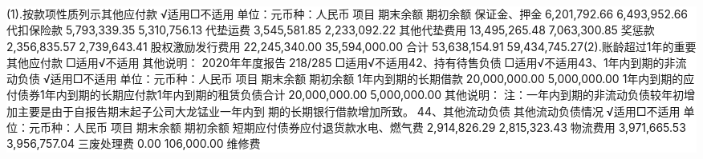 (1).按款项性质列示其他应付款
√适用□不适用
单位：元币种：人民币
项目
期末余额
期初余额
保证金、押金
6,201,792.66
6,493,952.66
代扣保险款
5,793,339.35
5,310,756.13
代垫运费
3,545,581.85
2,233,092.22
其他代垫费用
13,495,265.48
7,063,300.85
奖惩款
2,356,835.57
2,739,643.41
股权激励发行费用
22,245,340.00
35,594,000.00
合计
53,638,154.91
59,434,745.27(2).账龄超过1年的重要其他应付款
□适用√不适用
其他说明：
2020年年度报告
218/285
□适用√不适用42、持有待售负债
□适用√不适用43、1年内到期的非流动负债
√适用□不适用
单位：元币种：人民币
项目
期末余额
期初余额
1年内到期的长期借款
20,000,000.00
5,000,000.00
1年内到期的应付债券1年内到期的长期应付款1年内到期的租赁负债合计
20,000,000.00
5,000,000.00
其他说明：
注：一年内到期的非流动负债较年初增加主要是由于自报告期末起子公司大龙锰业一年内到
期的长期银行借款增加所致。
44、其他流动负债
其他流动负债情况
√适用□不适用
单位：元币种：人民币
项目
期末余额
期初余额
短期应付债券应付退货款水电、燃气费
2,914,826.29
2,815,323.43
物流费用
3,971,665.53
3,956,757.04
三废处理费
0.00
106,000.00
维修费